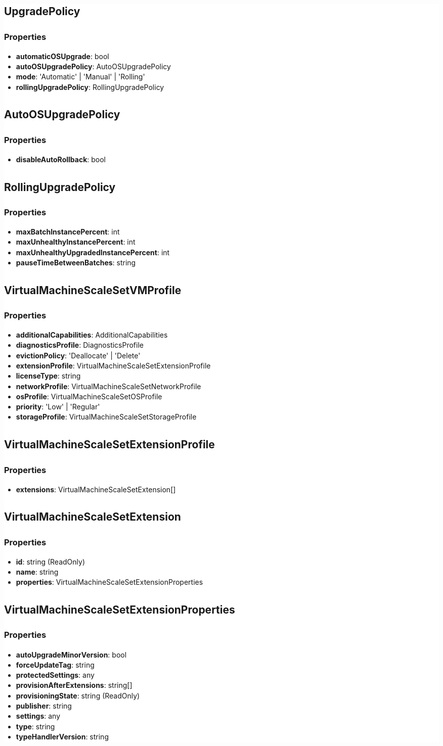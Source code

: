 ## UpgradePolicy
### Properties
* **automaticOSUpgrade**: bool
* **autoOSUpgradePolicy**: AutoOSUpgradePolicy
* **mode**: 'Automatic' | 'Manual' | 'Rolling'
* **rollingUpgradePolicy**: RollingUpgradePolicy

## AutoOSUpgradePolicy
### Properties
* **disableAutoRollback**: bool

## RollingUpgradePolicy
### Properties
* **maxBatchInstancePercent**: int
* **maxUnhealthyInstancePercent**: int
* **maxUnhealthyUpgradedInstancePercent**: int
* **pauseTimeBetweenBatches**: string

## VirtualMachineScaleSetVMProfile
### Properties
* **additionalCapabilities**: AdditionalCapabilities
* **diagnosticsProfile**: DiagnosticsProfile
* **evictionPolicy**: 'Deallocate' | 'Delete'
* **extensionProfile**: VirtualMachineScaleSetExtensionProfile
* **licenseType**: string
* **networkProfile**: VirtualMachineScaleSetNetworkProfile
* **osProfile**: VirtualMachineScaleSetOSProfile
* **priority**: 'Low' | 'Regular'
* **storageProfile**: VirtualMachineScaleSetStorageProfile

## VirtualMachineScaleSetExtensionProfile
### Properties
* **extensions**: VirtualMachineScaleSetExtension[]

## VirtualMachineScaleSetExtension
### Properties
* **id**: string (ReadOnly)
* **name**: string
* **properties**: VirtualMachineScaleSetExtensionProperties

## VirtualMachineScaleSetExtensionProperties
### Properties
* **autoUpgradeMinorVersion**: bool
* **forceUpdateTag**: string
* **protectedSettings**: any
* **provisionAfterExtensions**: string[]
* **provisioningState**: string (ReadOnly)
* **publisher**: string
* **settings**: any
* **type**: string
* **typeHandlerVersion**: string
